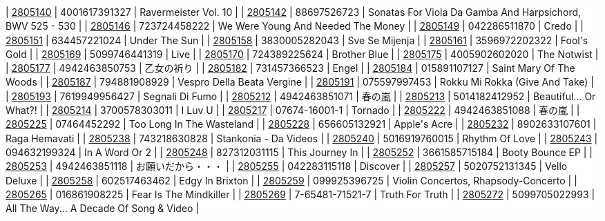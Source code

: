 | [2805140](https://www.discogs.com/release/2805140) | 4001617391327 | Ravermeister Vol. 10 |
| [2805142](https://www.discogs.com/release/2805142) | 88697526723 | Sonatas For Viola Da Gamba And Harpsichord, BWV 525 - 530 |
| [2805146](https://www.discogs.com/release/2805146) | 723724458222 | We Were Young And Needed The Money |
| [2805149](https://www.discogs.com/release/2805149) | 042286511870 | Credo |
| [2805151](https://www.discogs.com/release/2805151) | 634457221024 | Under The Sun |
| [2805158](https://www.discogs.com/release/2805158) | 3830005282043 | Sve Se Mijenja |
| [2805161](https://www.discogs.com/release/2805161) | 3596972202322 | Fool's Gold |
| [2805169](https://www.discogs.com/release/2805169) | 5099746441319 | Live |
| [2805170](https://www.discogs.com/release/2805170) | 724389225624 | Brother Blue |
| [2805175](https://www.discogs.com/release/2805175) | 4005902602020 | The Notwist |
| [2805177](https://www.discogs.com/release/2805177) | 4942463850753 | 乙女の祈り |
| [2805182](https://www.discogs.com/release/2805182) | 731457366523 | Engel |
| [2805184](https://www.discogs.com/release/2805184) | 015891107127 | Saint Mary Of The Woods |
| [2805187](https://www.discogs.com/release/2805187) | 794881908929 | Vespro Della Beata Vergine |
| [2805191](https://www.discogs.com/release/2805191) | 075597997453 | Rokku Mi Rokka (Give And Take) |
| [2805193](https://www.discogs.com/release/2805193) | 7619949956427 | Segnali Di Fumo |
| [2805212](https://www.discogs.com/release/2805212) | 4942463851071 | 春の嵐 |
| [2805213](https://www.discogs.com/release/2805213) | 5014182412952 | Beautiful... Or What?! |
| [2805214](https://www.discogs.com/release/2805214) | 3700578303011 | I Luv U |
| [2805217](https://www.discogs.com/release/2805217) | 07674-16001-1 | Tornado |
| [2805222](https://www.discogs.com/release/2805222) | 4942463851088 | 春の嵐 |
| [2805225](https://www.discogs.com/release/2805225) | 07464452292 | Too Long In The Wasteland |
| [2805228](https://www.discogs.com/release/2805228) | 656605132921 | Apple's Acre |
| [2805232](https://www.discogs.com/release/2805232) | 8902633107601 | Raga Hemavati |
| [2805238](https://www.discogs.com/release/2805238) | 743218630828 | Stankonia - Da Videos |
| [2805240](https://www.discogs.com/release/2805240) | 5016919760015 | Rhythm Of Love |
| [2805243](https://www.discogs.com/release/2805243) | 094632199324 | In A Word Or 2 |
| [2805248](https://www.discogs.com/release/2805248) | 827312031115 | This Journey In |
| [2805252](https://www.discogs.com/release/2805252) | 3661585715184 | Booty Bounce EP |
| [2805253](https://www.discogs.com/release/2805253) | 4942463851118 | お願いだから・・・ |
| [2805255](https://www.discogs.com/release/2805255) | 042283115118 | Discover |
| [2805257](https://www.discogs.com/release/2805257) | 5020752131345 | Vello Deluxe |
| [2805258](https://www.discogs.com/release/2805258) | 602517463462 | Edgy In Brixton |
| [2805259](https://www.discogs.com/release/2805259) | 099925396725 | Violin Concertos, Rhapsody-Concerto |
| [2805265](https://www.discogs.com/release/2805265) | 016861908225 | Fear Is The Mindkiller |
| [2805269](https://www.discogs.com/release/2805269) | 7-65481-71521-7 | Truth For Truth |
| [2805272](https://www.discogs.com/release/2805272) | 5099705022993 | All The Way... A Decade Of Song & Video |